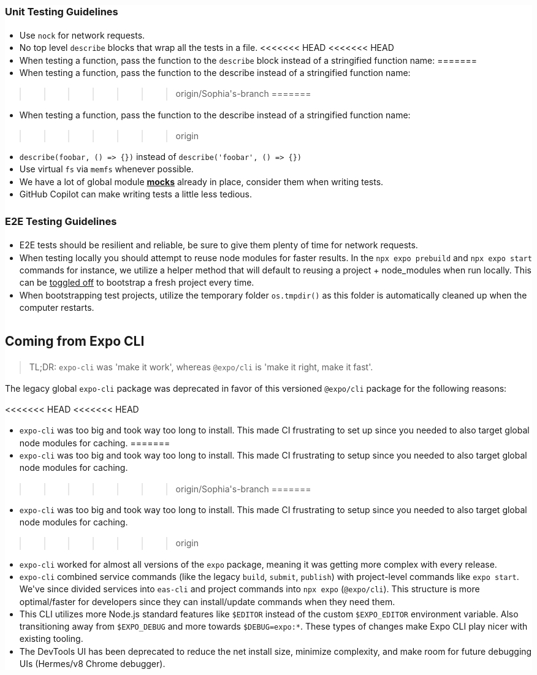 ### Unit Testing Guidelines

- Use `nock` for network requests.
- No top level `describe` blocks that wrap all the tests in a file.
<<<<<<< HEAD
<<<<<<< HEAD
- When testing a function, pass the function to the `describe` block instead of a stringified function name:
=======
- When testing a function, pass the function to the describe instead of a stringified function name:
>>>>>>> origin/Sophia's-branch
=======
- When testing a function, pass the function to the describe instead of a stringified function name:
>>>>>>> origin
  - `describe(foobar, () => {})` instead of `describe('foobar', () => {})`
- Use virtual `fs` via `memfs` whenever possible.
- We have a lot of global module [**mocks**](./e2e/setup.ts) already in place, consider them when writing tests.
- GitHub Copilot can make writing tests a little less tedious.

### E2E Testing Guidelines

- E2E tests should be resilient and reliable, be sure to give them plenty of time for network requests.
- When testing locally you should attempt to reuse node modules for faster results. In the `npx expo prebuild` and `npx expo start` commands for instance, we utilize a helper method that will default to reusing a project + node_modules when run locally. This can be [toggled off](https://github.com/expo/expo/blob/11a5a4d27b7e1c8e4d6ddf0401397d789d89f52a/packages/%40expo/cli/e2e/__tests__/utils.ts#L174) to bootstrap a fresh project every time.
- When bootstrapping test projects, utilize the temporary folder `os.tmpdir()` as this folder is automatically cleaned up when the computer restarts.

## Coming from Expo CLI

> TL;DR: `expo-cli` was 'make it work', whereas `@expo/cli` is 'make it right, make it fast'.

The legacy global `expo-cli` package was deprecated in favor of this versioned `@expo/cli` package for the following reasons:

<<<<<<< HEAD
<<<<<<< HEAD
- `expo-cli` was too big and took way too long to install. This made CI frustrating to set up since you needed to also target global node modules for caching.
=======
- `expo-cli` was too big and took way too long to install. This made CI frustrating to setup since you needed to also target global node modules for caching.
>>>>>>> origin/Sophia's-branch
=======
- `expo-cli` was too big and took way too long to install. This made CI frustrating to setup since you needed to also target global node modules for caching.
>>>>>>> origin
- `expo-cli` worked for almost all versions of the `expo` package, meaning it was getting more complex with every release.
- `expo-cli` combined service commands (like the legacy `build`, `submit`, `publish`) with project-level commands like `expo start`. We've since divided services into `eas-cli` and project commands into `npx expo` (`@expo/cli`). This structure is more optimal/faster for developers since they can install/update commands when they need them.
- This CLI utilizes more Node.js standard features like `$EDITOR` instead of the custom `$EXPO_EDITOR` environment variable. Also transitioning away from `$EXPO_DEBUG` and more towards `$DEBUG=expo:*`. These types of changes make Expo CLI play nicer with existing tooling.
- The DevTools UI has been deprecated to reduce the net install size, minimize complexity, and make room for future debugging UIs (Hermes/v8 Chrome debugger).